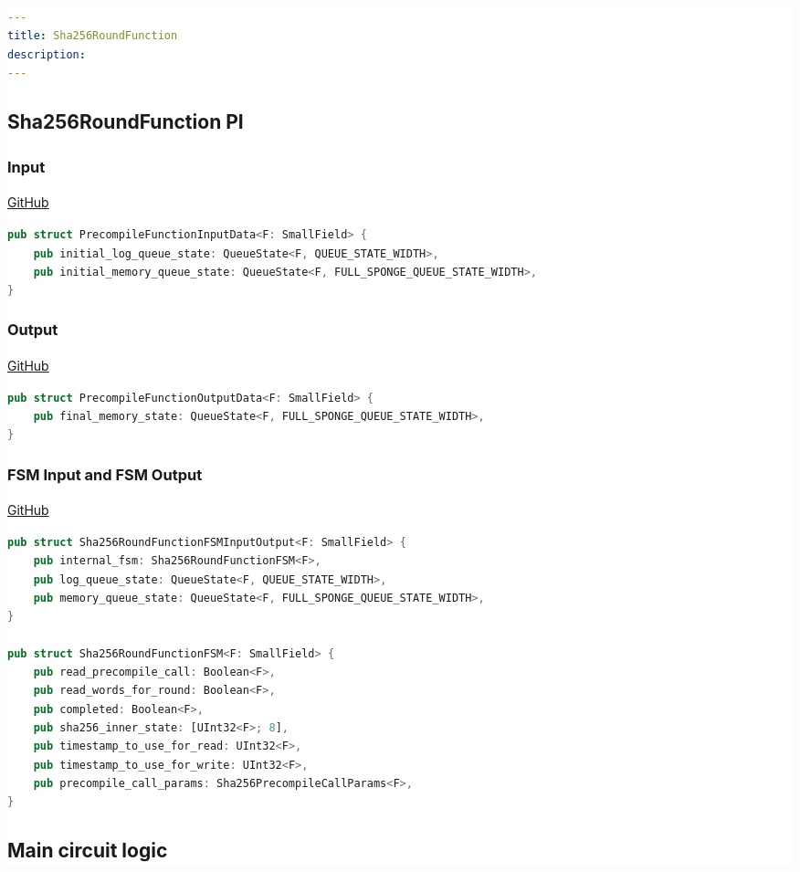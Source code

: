 ```yaml
---
title: Sha256RoundFunction
description:
---
```


## Sha256RoundFunction PI

### Input
[GitHub](%%zk_git_repo_era-zkevm_circuits%%/blob/main/src/fsm_input_output/circuit_inputs/main_vm.rs#L9)

```rust
pub struct PrecompileFunctionInputData<F: SmallField> {
    pub initial_log_queue_state: QueueState<F, QUEUE_STATE_WIDTH>,
    pub initial_memory_queue_state: QueueState<F, FULL_SPONGE_QUEUE_STATE_WIDTH>,
}
```

### Output
[GitHub](%%zk_git_repo_era-zkevm_circuits%%/blob/main/src/base_structures/precompile_input_outputs/mod.rs#L42)

```rust
pub struct PrecompileFunctionOutputData<F: SmallField> {
    pub final_memory_state: QueueState<F, FULL_SPONGE_QUEUE_STATE_WIDTH>,
}
```

### FSM Input and FSM Output
[GitHub](%%zk_git_repo_era-zkevm_circuits%%/blob/main/src/keccak256_round_function/input.rs#L59)

```rust
pub struct Sha256RoundFunctionFSMInputOutput<F: SmallField> {
    pub internal_fsm: Sha256RoundFunctionFSM<F>,
    pub log_queue_state: QueueState<F, QUEUE_STATE_WIDTH>,
    pub memory_queue_state: QueueState<F, FULL_SPONGE_QUEUE_STATE_WIDTH>,
}

pub struct Sha256RoundFunctionFSM<F: SmallField> {
    pub read_precompile_call: Boolean<F>,
    pub read_words_for_round: Boolean<F>,
    pub completed: Boolean<F>,
    pub sha256_inner_state: [UInt32<F>; 8],
    pub timestamp_to_use_for_read: UInt32<F>,
    pub timestamp_to_use_for_write: UInt32<F>,
    pub precompile_call_params: Sha256PrecompileCallParams<F>,
}
```

## Main circuit logic
